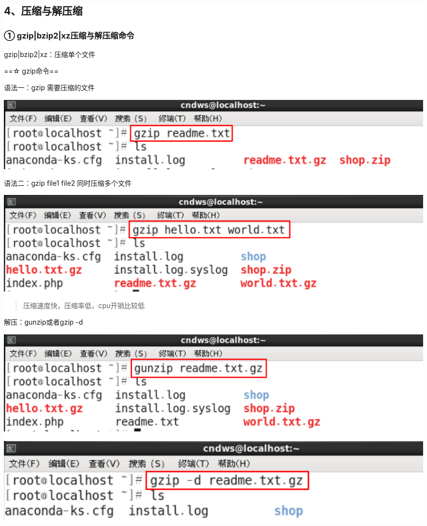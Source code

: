 ## 4、压缩与解压缩

### ① gzip|bzip2|xz压缩与解压缩命令

gzip|bzip2|xz：压缩单个文件

==☆ gzip命令==

语法一：gzip 需要压缩的文件

![image-20181227181017475](media/image-20181227181017475-5905417.png)

语法二：gzip   file1  file2  同时压缩多个文件

![image-20181227181108084](media/image-20181227181108084-5905468.png)

> 压缩速度快，压缩率低，cpu开销比较低

解压：gunzip或者gzip -d

![image-20181227181148656](media/image-20181227181148656-5905508.png)

![image-20181227181657810](media/image-20181227181657810-5905817.png)
